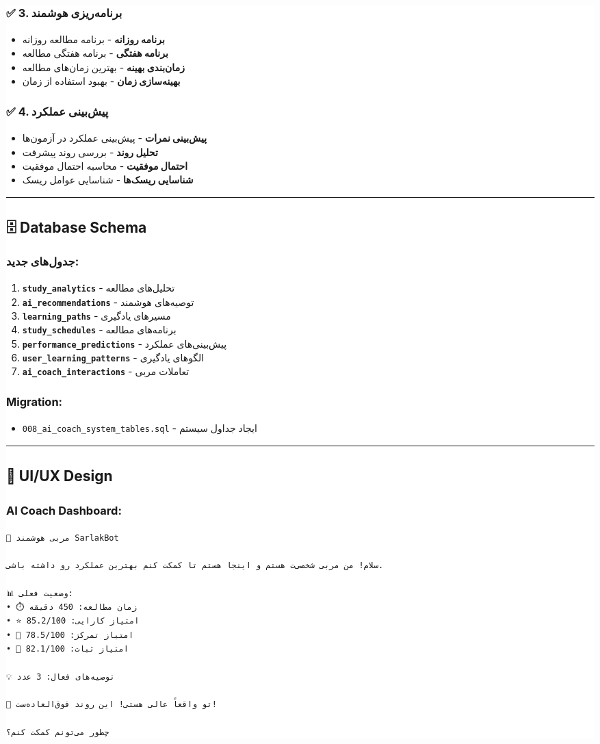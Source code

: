 ### **✅ 3. برنامه‌ریزی هوشمند**
- **برنامه روزانه** - برنامه مطالعه روزانه
- **برنامه هفتگی** - برنامه هفتگی مطالعه
- **زمان‌بندی بهینه** - بهترین زمان‌های مطالعه
- **بهینه‌سازی زمان** - بهبود استفاده از زمان

### **✅ 4. پیش‌بینی عملکرد**
- **پیش‌بینی نمرات** - پیش‌بینی عملکرد در آزمون‌ها
- **تحلیل روند** - بررسی روند پیشرفت
- **احتمال موفقیت** - محاسبه احتمال موفقیت
- **شناسایی ریسک‌ها** - شناسایی عوامل ریسک

---

## 🗄️ **Database Schema**

### **جدول‌های جدید:**
1. **`study_analytics`** - تحلیل‌های مطالعه
2. **`ai_recommendations`** - توصیه‌های هوشمند
3. **`learning_paths`** - مسیرهای یادگیری
4. **`study_schedules`** - برنامه‌های مطالعه
5. **`performance_predictions`** - پیش‌بینی‌های عملکرد
6. **`user_learning_patterns`** - الگوهای یادگیری
7. **`ai_coach_interactions`** - تعاملات مربی

### **Migration:**
- `008_ai_coach_system_tables.sql` - ایجاد جداول سیستم

---

## 🎨 **UI/UX Design**

### **AI Coach Dashboard:**
```
🤖 مربی هوشمند SarlakBot

سلام! من مربی شخصی‌ت هستم و اینجا هستم تا کمکت کنم بهترین عملکرد رو داشته باشی.

📊 وضعیت فعلی:
• ⏱️ زمان مطالعه: 450 دقیقه
• ⭐ امتیاز کارایی: 85.2/100
• 🎯 امتیاز تمرکز: 78.5/100
• 🔄 امتیاز ثبات: 82.1/100

💡 توصیه‌های فعال: 3 عدد

🌟 تو واقعاً عالی هستی! این روند فوق‌العاده‌ست!

چطور می‌تونم کمکت کنم؟
```
